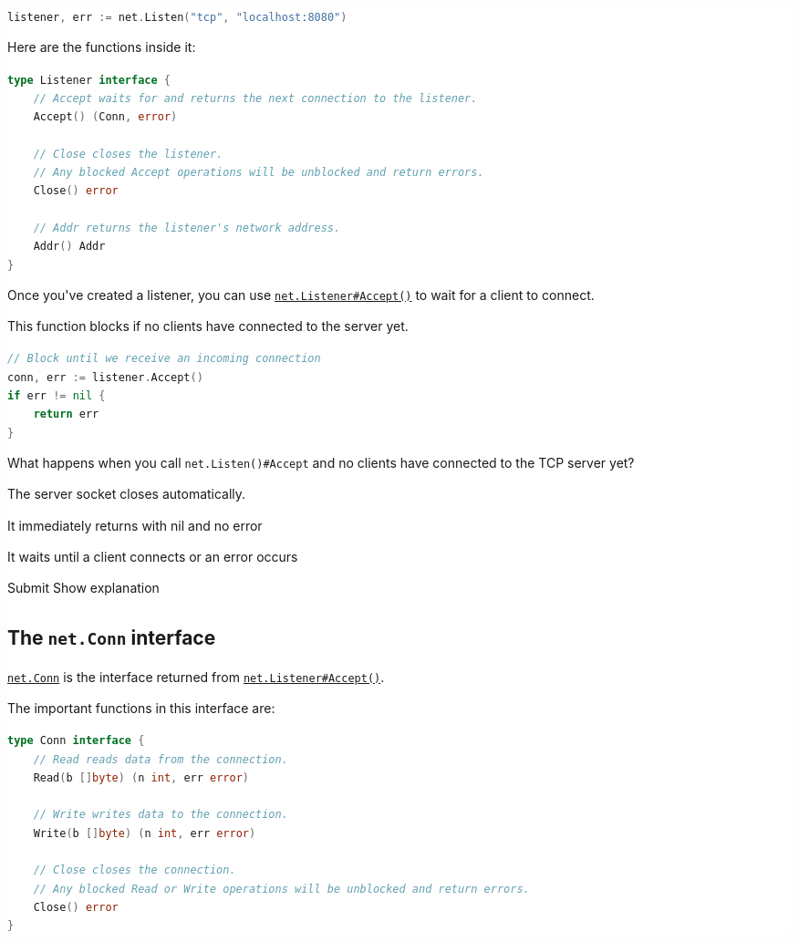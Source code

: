 ```go
listener, err := net.Listen("tcp", "localhost:8080")
```

Here are the functions inside it:

```go
type Listener interface {
    // Accept waits for and returns the next connection to the listener.
    Accept() (Conn, error)

    // Close closes the listener.
    // Any blocked Accept operations will be unblocked and return errors.
    Close() error

    // Addr returns the listener's network address.
    Addr() Addr
}
```

Once you've created a listener, you can use [`net.Listener#Accept()`](https://pkg.go.dev/net#TCPListener.Accept) to wait for a client to connect.

This function blocks if no clients have connected to the server yet.

```go
// Block until we receive an incoming connection
conn, err := listener.Accept()
if err != nil {
    return err
}
```

What happens when you call `net.Listen()#Accept` and no clients have connected to the TCP server yet?

The server socket closes automatically.

It immediately returns with nil and no error

It waits until a client connects or an error occurs

Submit Show explanation

## The `net.Conn` interface

[`net.Conn`](https://pkg.go.dev/net#Conn) is the interface returned from [`net.Listener#Accept()`](https://pkg.go.dev/net#TCPListener.Accept).

The important functions in this interface are:

```go
type Conn interface {
    // Read reads data from the connection.
    Read(b []byte) (n int, err error)

    // Write writes data to the connection.
    Write(b []byte) (n int, err error)

    // Close closes the connection.
    // Any blocked Read or Write operations will be unblocked and return errors.
    Close() error
}
```
